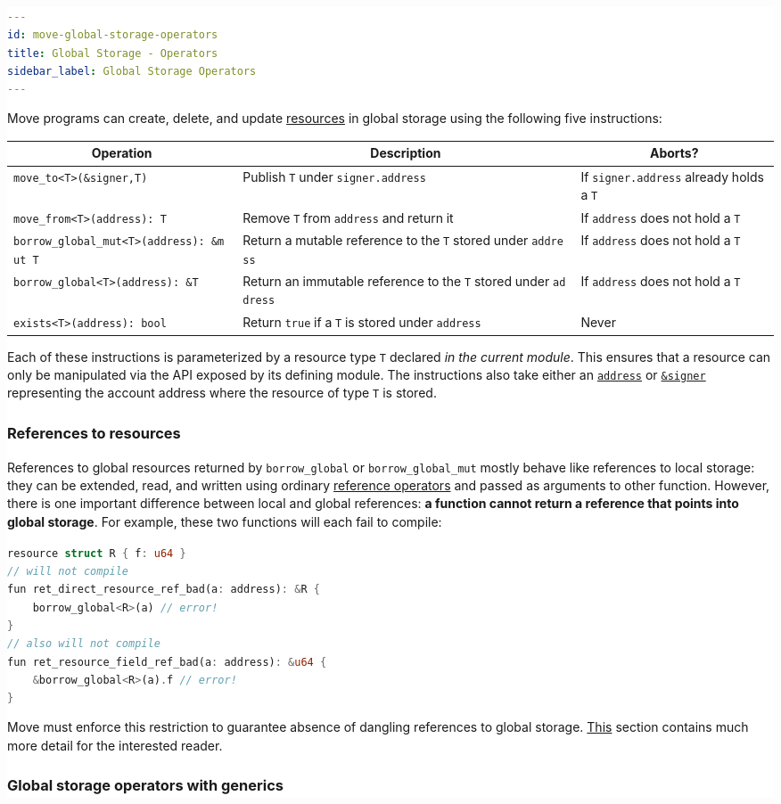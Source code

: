 ```yaml
---
id: move-global-storage-operators
title: Global Storage - Operators
sidebar_label: Global Storage Operators
---
```


Move programs can create, delete, and update [resources](./structs-and-resources.md) in global storage using the following five instructions:

| Operation                                   | Description                                                        | Aborts?                                  |
----------------------------------------------|--------------------------------------------------------------------|-------------------------------------------
|`move_to<T>(&signer,T)`                      | Publish `T` under `signer.address`                                 | If `signer.address` already holds a `T` |
|`move_from<T>(address): T`                   | Remove `T` from `address` and return it                            | If `address` does not hold a `T`         |
|`borrow_global_mut<T>(address): &mut T`      | Return a mutable reference to the `T` stored under `address`       | If `address` does not hold a `T`         |
|`borrow_global<T>(address): &T`	             | Return an immutable reference to the `T` stored under `address`    | If `address` does not hold a `T`         |
|`exists<T>(address): bool`                   | Return `true` if a `T` is stored under `address`                   |  Never                                      |

Each of these instructions is parameterized by a resource type `T` declared *in the current module*. This ensures that a resource can only be manipulated via the API exposed by its defining module. The instructions also take either an [`address`](./address.md) or [`&signer`](./signer.md) representing the account address where the resource of type `T` is stored.

### References to resources
References to global resources returned by `borrow_global` or `borrow_global_mut` mostly behave like references to local storage: they can be extended, read, and written using ordinary [reference operators](./references.md) and passed as arguments to other function. However, there is one important difference between local and global references: **a function cannot return a reference that points into global storage**. For example, these two functions will each fail to compile:

```rust
resource struct R { f: u64 }
// will not compile
fun ret_direct_resource_ref_bad(a: address): &R {
    borrow_global<R>(a) // error!
}
// also will not compile
fun ret_resource_field_ref_bad(a: address): &u64 {
    &borrow_global<R>(a).f // error!
}
```

Move must enforce this restriction to guarantee absence of dangling references to global storage. [This](#reference-safety-for-global-resources) section contains much more detail for the interested reader.

### Global storage operators with generics
